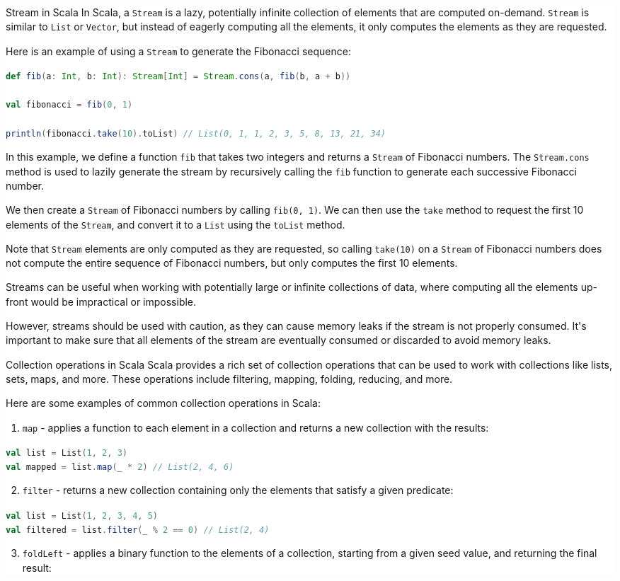 Stream in Scala
In Scala, a `Stream` is a lazy, potentially infinite collection of elements that are computed on-demand. `Stream` is similar to `List` or `Vector`, but instead of eagerly computing all the elements, it only computes the elements as they are requested.

Here is an example of using a `Stream` to generate the Fibonacci sequence:

```scala
def fib(a: Int, b: Int): Stream[Int] = Stream.cons(a, fib(b, a + b))

val fibonacci = fib(0, 1)

println(fibonacci.take(10).toList) // List(0, 1, 1, 2, 3, 5, 8, 13, 21, 34)
```

In this example, we define a function `fib` that takes two integers and returns a `Stream` of Fibonacci numbers. The `Stream.cons` method is used to lazily generate the stream by recursively calling the `fib` function to generate each successive Fibonacci number.

We then create a `Stream` of Fibonacci numbers by calling `fib(0, 1)`. We can then use the `take` method to request the first 10 elements of the `Stream`, and convert it to a `List` using the `toList` method.

Note that `Stream` elements are only computed as they are requested, so calling `take(10)` on a `Stream` of Fibonacci numbers does not compute the entire sequence of Fibonacci numbers, but only computes the first 10 elements.

Streams can be useful when working with potentially large or infinite collections of data, where computing all the elements up-front would be impractical or impossible.

However, streams should be used with caution, as they can cause memory leaks if the stream is not properly consumed. It's important to make sure that all elements of the stream are eventually consumed or discarded to avoid memory leaks.

Collection operations in Scala
Scala provides a rich set of collection operations that can be used to work with collections like lists, sets, maps, and more. These operations include filtering, mapping, folding, reducing, and more.

Here are some examples of common collection operations in Scala:

1. `map` - applies a function to each element in a collection and returns a new collection with the results:

```scala
val list = List(1, 2, 3)
val mapped = list.map(_ * 2) // List(2, 4, 6)
```

2. `filter` - returns a new collection containing only the elements that satisfy a given predicate:

```scala
val list = List(1, 2, 3, 4, 5)
val filtered = list.filter(_ % 2 == 0) // List(2, 4)
```

3. `foldLeft` - applies a binary function to the elements of a collection, starting from a given seed value, and returning the final result:
